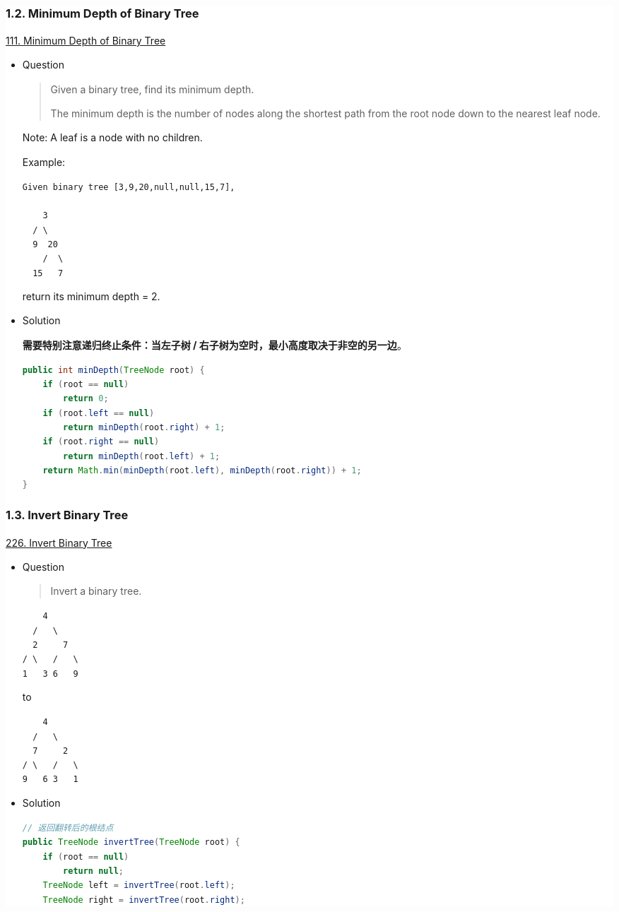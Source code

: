 ### 1.2. Minimum Depth of Binary Tree

[111. Minimum Depth of Binary Tree](https://leetcode.com/problems/minimum-depth-of-binary-tree/description/)

- Question
  > Given a binary tree, find its minimum depth.
  >
  > The minimum depth is the number of nodes along the shortest path from the root node down to the nearest leaf node.

  Note: A leaf is a node with no children.

  Example:
  ```
  Given binary tree [3,9,20,null,null,15,7],

      3
    / \
    9  20
      /  \
    15   7
  ```
  return its minimum depth = 2.
- Solution
  
  **需要特别注意递归终止条件：当左子树 / 右子树为空时，最小高度取决于非空的另一边**。
  ```java
  public int minDepth(TreeNode root) {
      if (root == null)
          return 0;
      if (root.left == null)
          return minDepth(root.right) + 1;
      if (root.right == null)
          return minDepth(root.left) + 1;
      return Math.min(minDepth(root.left), minDepth(root.right)) + 1;
  }
  ```

### 1.3. Invert Binary Tree

[226. Invert Binary Tree](https://leetcode.com/problems/invert-binary-tree/description/)

- Question
  > Invert a binary tree.
  ```
      4
    /   \
    2     7
  / \   / 	\
  1   3 6   9
  ```
  to
  ```
      4
    /   \
    7     2
  / \   / 	\
  9   6 3   1
  ```
- Solution
  ```java
  // 返回翻转后的根结点
  public TreeNode invertTree(TreeNode root) {
      if (root == null)
          return null;
      TreeNode left = invertTree(root.left);
      TreeNode right = invertTree(root.right);
  ```